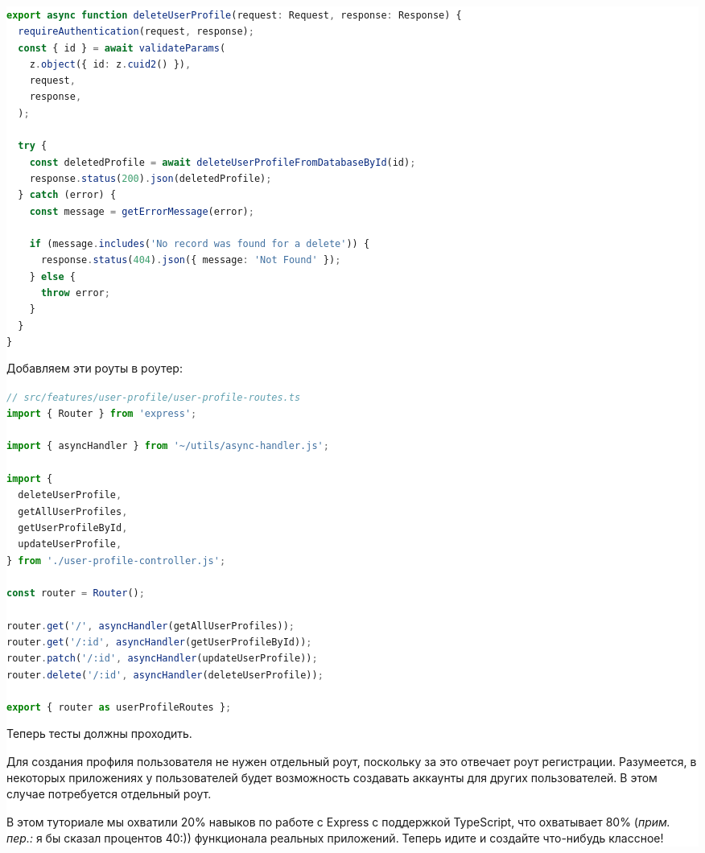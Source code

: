 ```typescript
export async function deleteUserProfile(request: Request, response: Response) {
  requireAuthentication(request, response);
  const { id } = await validateParams(
    z.object({ id: z.cuid2() }),
    request,
    response,
  );

  try {
    const deletedProfile = await deleteUserProfileFromDatabaseById(id);
    response.status(200).json(deletedProfile);
  } catch (error) {
    const message = getErrorMessage(error);

    if (message.includes('No record was found for a delete')) {
      response.status(404).json({ message: 'Not Found' });
    } else {
      throw error;
    }
  }
}
```

Добавляем эти роуты в роутер:

```typescript
// src/features/user-profile/user-profile-routes.ts
import { Router } from 'express';

import { asyncHandler } from '~/utils/async-handler.js';

import {
  deleteUserProfile,
  getAllUserProfiles,
  getUserProfileById,
  updateUserProfile,
} from './user-profile-controller.js';

const router = Router();

router.get('/', asyncHandler(getAllUserProfiles));
router.get('/:id', asyncHandler(getUserProfileById));
router.patch('/:id', asyncHandler(updateUserProfile));
router.delete('/:id', asyncHandler(deleteUserProfile));

export { router as userProfileRoutes };
```

Теперь тесты должны проходить.

Для создания профиля пользователя не нужен отдельный роут, поскольку за это отвечает роут регистрации. Разумеется, в некоторых приложениях у пользователей будет возможность создавать аккаунты для других пользователей. В этом случае потребуется отдельный роут.

В этом туториале мы охватили 20% навыков по работе с Express с поддержкой TypeScript, что охватывает 80% (_прим. пер.:_ я бы сказал процентов 40:)) функционала реальных приложений. Теперь идите и создайте что-нибудь классное!